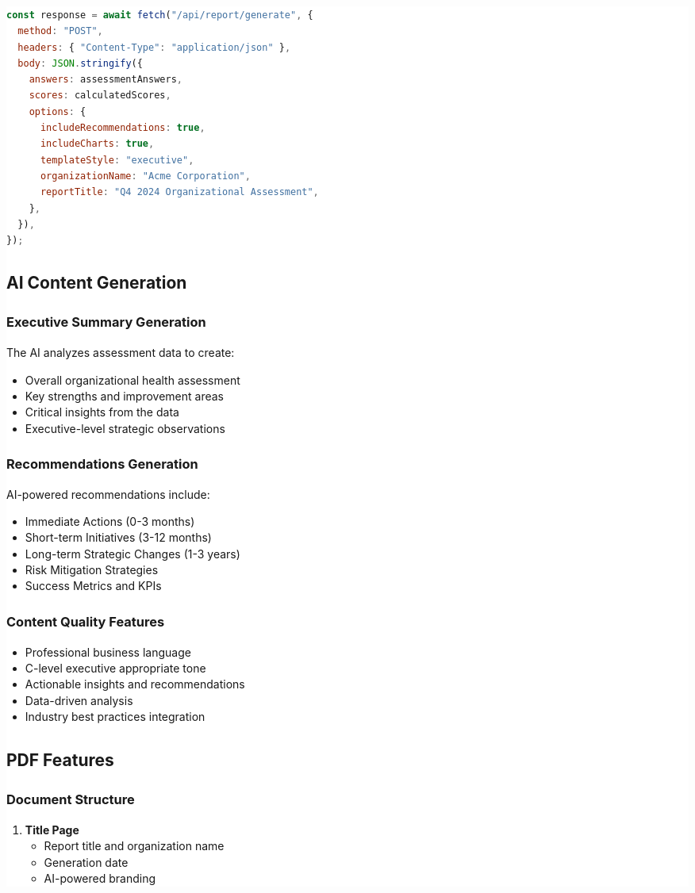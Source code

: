 ```javascript
const response = await fetch("/api/report/generate", {
  method: "POST",
  headers: { "Content-Type": "application/json" },
  body: JSON.stringify({
    answers: assessmentAnswers,
    scores: calculatedScores,
    options: {
      includeRecommendations: true,
      includeCharts: true,
      templateStyle: "executive",
      organizationName: "Acme Corporation",
      reportTitle: "Q4 2024 Organizational Assessment",
    },
  }),
});
```

## AI Content Generation

### Executive Summary Generation

The AI analyzes assessment data to create:

- Overall organizational health assessment
- Key strengths and improvement areas
- Critical insights from the data
- Executive-level strategic observations

### Recommendations Generation

AI-powered recommendations include:

- Immediate Actions (0-3 months)
- Short-term Initiatives (3-12 months)
- Long-term Strategic Changes (1-3 years)
- Risk Mitigation Strategies
- Success Metrics and KPIs

### Content Quality Features

- Professional business language
- C-level executive appropriate tone
- Actionable insights and recommendations
- Data-driven analysis
- Industry best practices integration

## PDF Features

### Document Structure

1. **Title Page**
   - Report title and organization name
   - Generation date
   - AI-powered branding
